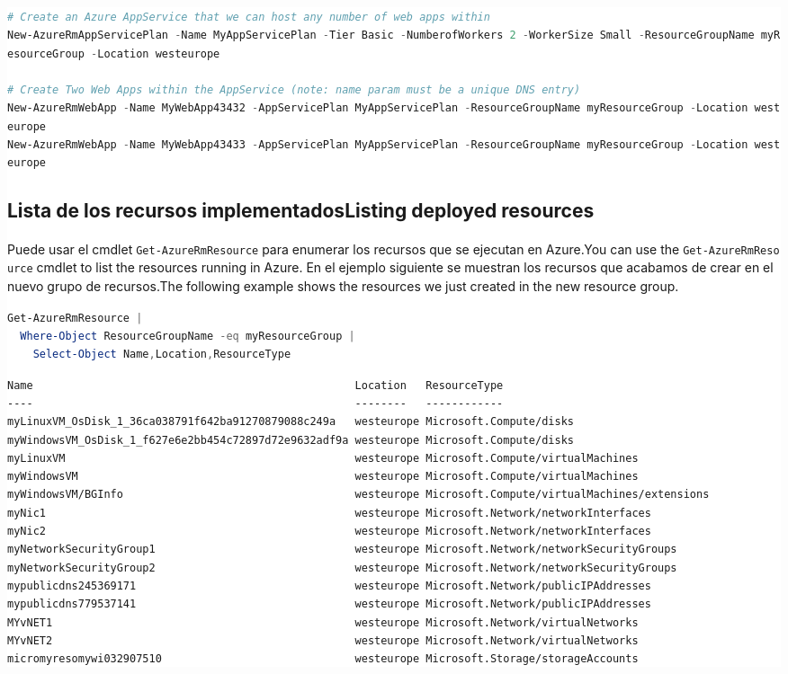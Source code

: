 ```powershell
# Create an Azure AppService that we can host any number of web apps within
New-AzureRmAppServicePlan -Name MyAppServicePlan -Tier Basic -NumberofWorkers 2 -WorkerSize Small -ResourceGroupName myResourceGroup -Location westeurope

# Create Two Web Apps within the AppService (note: name param must be a unique DNS entry)
New-AzureRmWebApp -Name MyWebApp43432 -AppServicePlan MyAppServicePlan -ResourceGroupName myResourceGroup -Location westeurope
New-AzureRmWebApp -Name MyWebApp43433 -AppServicePlan MyAppServicePlan -ResourceGroupName myResourceGroup -Location westeurope
```

## <a name="listing-deployed-resources"></a><span data-ttu-id="1c312-178">Lista de los recursos implementados</span><span class="sxs-lookup"><span data-stu-id="1c312-178">Listing deployed resources</span></span>

<span data-ttu-id="1c312-179">Puede usar el cmdlet `Get-AzureRmResource` para enumerar los recursos que se ejecutan en Azure.</span><span class="sxs-lookup"><span data-stu-id="1c312-179">You can use the `Get-AzureRmResource` cmdlet to list the resources running in Azure.</span></span> <span data-ttu-id="1c312-180">En el ejemplo siguiente se muestran los recursos que acabamos de crear en el nuevo grupo de recursos.</span><span class="sxs-lookup"><span data-stu-id="1c312-180">The following example shows the resources we just created in the new resource group.</span></span>

```powershell
Get-AzureRmResource |
  Where-Object ResourceGroupName -eq myResourceGroup |
    Select-Object Name,Location,ResourceType
```

```Output
Name                                                  Location   ResourceType
----                                                  --------   ------------
myLinuxVM_OsDisk_1_36ca038791f642ba91270879088c249a   westeurope Microsoft.Compute/disks
myWindowsVM_OsDisk_1_f627e6e2bb454c72897d72e9632adf9a westeurope Microsoft.Compute/disks
myLinuxVM                                             westeurope Microsoft.Compute/virtualMachines
myWindowsVM                                           westeurope Microsoft.Compute/virtualMachines
myWindowsVM/BGInfo                                    westeurope Microsoft.Compute/virtualMachines/extensions
myNic1                                                westeurope Microsoft.Network/networkInterfaces
myNic2                                                westeurope Microsoft.Network/networkInterfaces
myNetworkSecurityGroup1                               westeurope Microsoft.Network/networkSecurityGroups
myNetworkSecurityGroup2                               westeurope Microsoft.Network/networkSecurityGroups
mypublicdns245369171                                  westeurope Microsoft.Network/publicIPAddresses
mypublicdns779537141                                  westeurope Microsoft.Network/publicIPAddresses
MYvNET1                                               westeurope Microsoft.Network/virtualNetworks
MYvNET2                                               westeurope Microsoft.Network/virtualNetworks
micromyresomywi032907510                              westeurope Microsoft.Storage/storageAccounts
```
